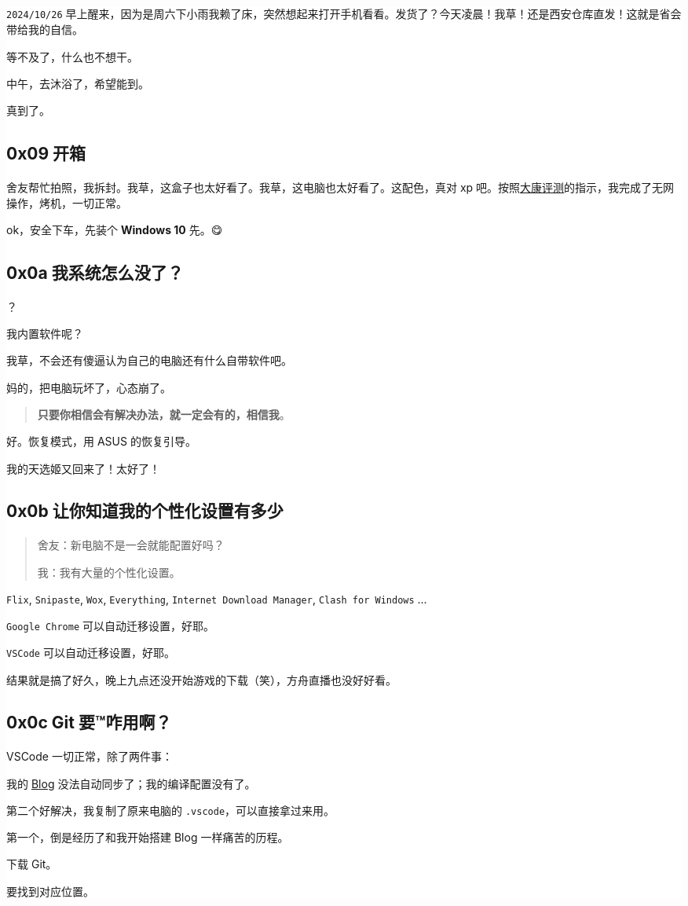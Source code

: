 `2024/10/26` 早上醒来，因为是周六下小雨我赖了床，突然想起来打开手机看看。发货了？今天凌晨！我草！还是西安仓库直发！这就是省会带给我的自信。

等不及了，什么也不想干。

中午，去沐浴了，希望能到。

真到了。

## 0x09 开箱

舍友帮忙拍照，我拆封。我草，这盒子也太好看了。我草，这电脑也太好看了。这配色，真对 xp 吧。按照[大康评测](https://www.bilibili.com/video/BV1MJpjeyERS)的指示，我完成了无网操作，烤机，一切正常。

ok，安全下车，先装个 **Windows 10** 先。😋

## 0x0a 我系统怎么没了？

？

我内置软件呢？

我草，不会还有傻逼认为自己的电脑还有什么自带软件吧。

妈的，把电脑玩坏了，心态崩了。

> **只要你相信会有解决办法，就一定会有的，相信我**。

好。恢复模式，用 ASUS 的恢复引导。

我的天选姬又回来了！太好了！

## 0x0b 让你知道我的个性化设置有多少

> 舍友：新电脑不是一会就能配置好吗？
>
> 我：我有大量的个性化设置。

`Flix`, `Snipaste`, `Wox`, `Everything`, `Internet Download Manager`, `Clash for Windows` ...

`Google Chrome` 可以自动迁移设置，好耶。

`VSCode` 可以自动迁移设置，好耶。

结果就是搞了好久，晚上九点还没开始游戏的下载（笑），方舟直播也没好好看。

## 0x0c Git 要™咋用啊？

VSCode 一切正常，除了两件事：

我的 [Blog](https://awapwq233.github.io) 没法自动同步了；我的编译配置没有了。

第二个好解决，我复制了原来电脑的 `.vscode`，可以直接拿过来用。

第一个，倒是经历了和我开始搭建 Blog 一样痛苦的历程。

下载 Git。

要找到对应位置。
